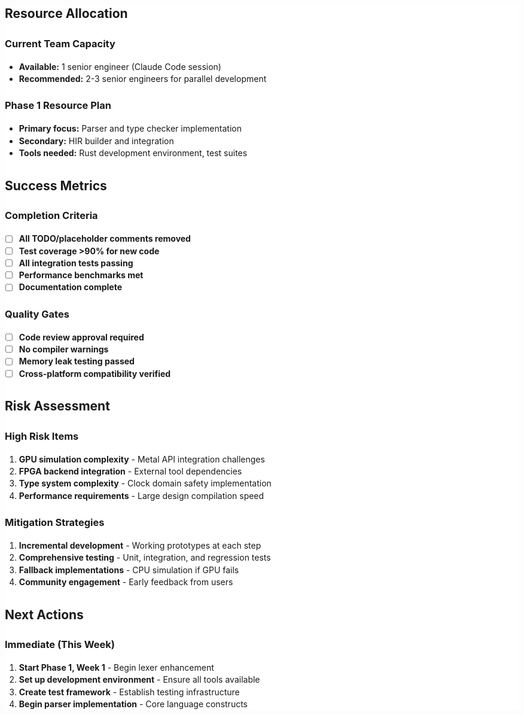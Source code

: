 ## Resource Allocation

### Current Team Capacity
- **Available:** 1 senior engineer (Claude Code session)
- **Recommended:** 2-3 senior engineers for parallel development

### Phase 1 Resource Plan
- **Primary focus:** Parser and type checker implementation
- **Secondary:** HIR builder and integration
- **Tools needed:** Rust development environment, test suites

## Success Metrics

### Completion Criteria
- [ ] **All TODO/placeholder comments removed**
- [ ] **Test coverage >90% for new code**
- [ ] **All integration tests passing**
- [ ] **Performance benchmarks met**
- [ ] **Documentation complete**

### Quality Gates
- [ ] **Code review approval required**
- [ ] **No compiler warnings**
- [ ] **Memory leak testing passed**
- [ ] **Cross-platform compatibility verified**

## Risk Assessment

### High Risk Items
1. **GPU simulation complexity** - Metal API integration challenges
2. **FPGA backend integration** - External tool dependencies
3. **Type system complexity** - Clock domain safety implementation
4. **Performance requirements** - Large design compilation speed

### Mitigation Strategies
1. **Incremental development** - Working prototypes at each step
2. **Comprehensive testing** - Unit, integration, and regression tests
3. **Fallback implementations** - CPU simulation if GPU fails
4. **Community engagement** - Early feedback from users

## Next Actions

### Immediate (This Week)
1. **Start Phase 1, Week 1** - Begin lexer enhancement
2. **Set up development environment** - Ensure all tools available
3. **Create test framework** - Establish testing infrastructure
4. **Begin parser implementation** - Core language constructs
